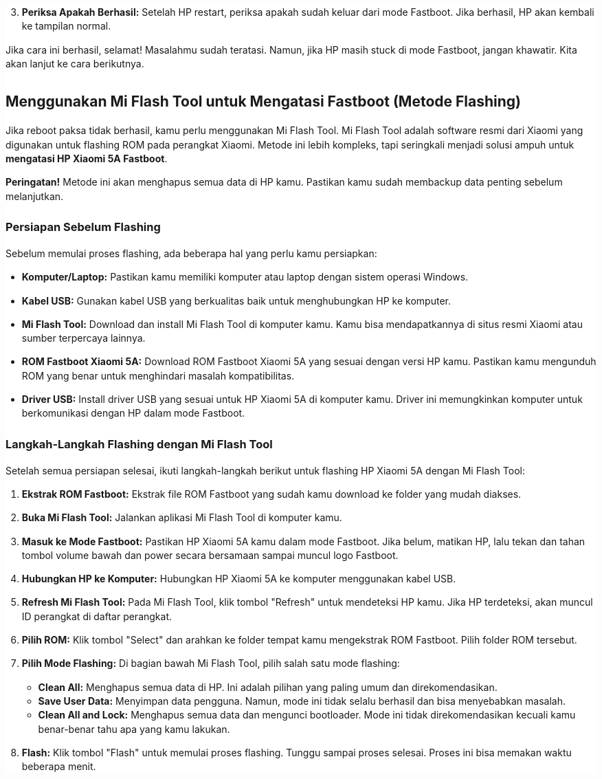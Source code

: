 3. **Periksa Apakah Berhasil:** Setelah HP restart, periksa apakah sudah keluar dari mode Fastboot. Jika berhasil, HP akan kembali ke tampilan normal.
    

Jika cara ini berhasil, selamat! Masalahmu sudah teratasi. Namun, jika HP masih stuck di mode Fastboot, jangan khawatir. Kita akan lanjut ke cara berikutnya.

## Menggunakan Mi Flash Tool untuk Mengatasi Fastboot (Metode Flashing)

Jika reboot paksa tidak berhasil, kamu perlu menggunakan Mi Flash Tool. Mi Flash Tool adalah software resmi dari Xiaomi yang digunakan untuk flashing ROM pada perangkat Xiaomi. Metode ini lebih kompleks, tapi seringkali menjadi solusi ampuh untuk **mengatasi HP Xiaomi 5A Fastboot**.

**Peringatan!** Metode ini akan menghapus semua data di HP kamu. Pastikan kamu sudah membackup data penting sebelum melanjutkan.

### Persiapan Sebelum Flashing

Sebelum memulai proses flashing, ada beberapa hal yang perlu kamu persiapkan:

- **Komputer/Laptop:** Pastikan kamu memiliki komputer atau laptop dengan sistem operasi Windows.
    
- **Kabel USB:** Gunakan kabel USB yang berkualitas baik untuk menghubungkan HP ke komputer.
    
- **Mi Flash Tool:** Download dan install Mi Flash Tool di komputer kamu. Kamu bisa mendapatkannya di situs resmi Xiaomi atau sumber terpercaya lainnya.
    
- **ROM Fastboot Xiaomi 5A:** Download ROM Fastboot Xiaomi 5A yang sesuai dengan versi HP kamu. Pastikan kamu mengunduh ROM yang benar untuk menghindari masalah kompatibilitas.
    
- **Driver USB:** Install driver USB yang sesuai untuk HP Xiaomi 5A di komputer kamu. Driver ini memungkinkan komputer untuk berkomunikasi dengan HP dalam mode Fastboot.
    

### Langkah-Langkah Flashing dengan Mi Flash Tool

Setelah semua persiapan selesai, ikuti langkah-langkah berikut untuk flashing HP Xiaomi 5A dengan Mi Flash Tool:

1. **Ekstrak ROM Fastboot:** Ekstrak file ROM Fastboot yang sudah kamu download ke folder yang mudah diakses.
    
2. **Buka Mi Flash Tool:** Jalankan aplikasi Mi Flash Tool di komputer kamu.
    
3. **Masuk ke Mode Fastboot:** Pastikan HP Xiaomi 5A kamu dalam mode Fastboot. Jika belum, matikan HP, lalu tekan dan tahan tombol volume bawah dan power secara bersamaan sampai muncul logo Fastboot.
    
4. **Hubungkan HP ke Komputer:** Hubungkan HP Xiaomi 5A ke komputer menggunakan kabel USB.
    
5. **Refresh Mi Flash Tool:** Pada Mi Flash Tool, klik tombol "Refresh" untuk mendeteksi HP kamu. Jika HP terdeteksi, akan muncul ID perangkat di daftar perangkat.
    
6. **Pilih ROM:** Klik tombol "Select" dan arahkan ke folder tempat kamu mengekstrak ROM Fastboot. Pilih folder ROM tersebut.
    
7. **Pilih Mode Flashing:** Di bagian bawah Mi Flash Tool, pilih salah satu mode flashing:
    
    - **Clean All:** Menghapus semua data di HP. Ini adalah pilihan yang paling umum dan direkomendasikan.
    - **Save User Data:** Menyimpan data pengguna. Namun, mode ini tidak selalu berhasil dan bisa menyebabkan masalah.
    - **Clean All and Lock:** Menghapus semua data dan mengunci bootloader. Mode ini tidak direkomendasikan kecuali kamu benar-benar tahu apa yang kamu lakukan.
8. **Flash:** Klik tombol "Flash" untuk memulai proses flashing. Tunggu sampai proses selesai. Proses ini bisa memakan waktu beberapa menit.
    